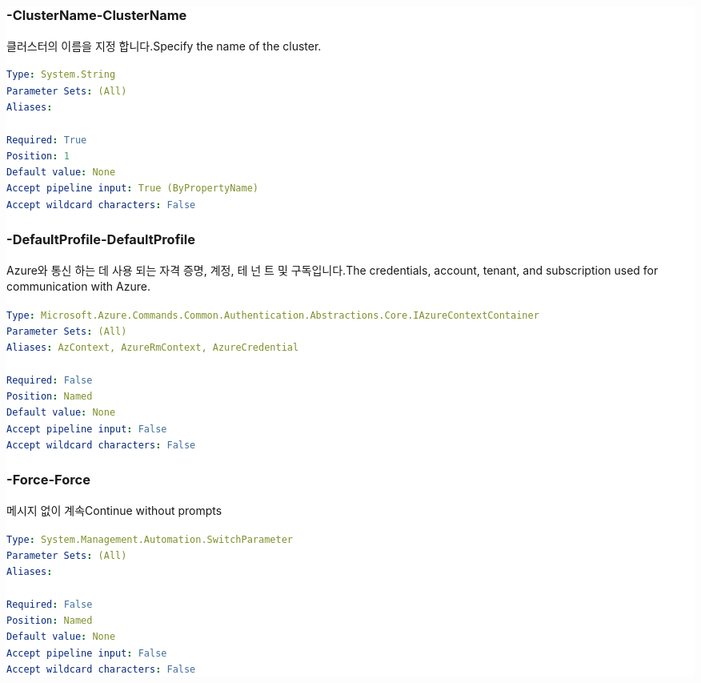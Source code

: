 ### <span data-ttu-id="2f8a2-127">-ClusterName</span><span class="sxs-lookup"><span data-stu-id="2f8a2-127">-ClusterName</span></span>
<span data-ttu-id="2f8a2-128">클러스터의 이름을 지정 합니다.</span><span class="sxs-lookup"><span data-stu-id="2f8a2-128">Specify the name of the cluster.</span></span>

```yaml
Type: System.String
Parameter Sets: (All)
Aliases:

Required: True
Position: 1
Default value: None
Accept pipeline input: True (ByPropertyName)
Accept wildcard characters: False
```

### <span data-ttu-id="2f8a2-129">-DefaultProfile</span><span class="sxs-lookup"><span data-stu-id="2f8a2-129">-DefaultProfile</span></span>
<span data-ttu-id="2f8a2-130">Azure와 통신 하는 데 사용 되는 자격 증명, 계정, 테 넌 트 및 구독입니다.</span><span class="sxs-lookup"><span data-stu-id="2f8a2-130">The credentials, account, tenant, and subscription used for communication with Azure.</span></span>

```yaml
Type: Microsoft.Azure.Commands.Common.Authentication.Abstractions.Core.IAzureContextContainer
Parameter Sets: (All)
Aliases: AzContext, AzureRmContext, AzureCredential

Required: False
Position: Named
Default value: None
Accept pipeline input: False
Accept wildcard characters: False
```

### <span data-ttu-id="2f8a2-131">-Force</span><span class="sxs-lookup"><span data-stu-id="2f8a2-131">-Force</span></span>
<span data-ttu-id="2f8a2-132">메시지 없이 계속</span><span class="sxs-lookup"><span data-stu-id="2f8a2-132">Continue without prompts</span></span>

```yaml
Type: System.Management.Automation.SwitchParameter
Parameter Sets: (All)
Aliases:

Required: False
Position: Named
Default value: None
Accept pipeline input: False
Accept wildcard characters: False
```
